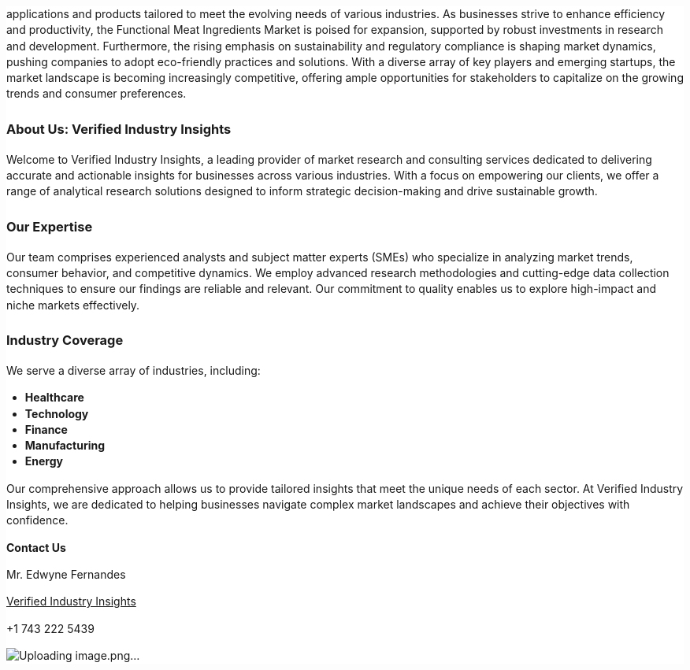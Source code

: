 applications and products tailored to meet the evolving needs of various industries. As businesses strive to enhance efficiency and productivity, the Functional Meat Ingredients Market is poised for expansion, supported by robust investments in research and development. Furthermore, the rising emphasis on sustainability and regulatory compliance is shaping market dynamics, pushing companies to adopt eco-friendly practices and solutions. With a diverse array of key players and emerging startups, the market landscape is becoming increasingly competitive, offering ample opportunities for stakeholders to capitalize on the growing trends and consumer preferences.</p><h3>About Us: Verified Industry Insights</h3><p>Welcome to Verified Industry Insights, a leading provider of market research and consulting services dedicated to delivering accurate and actionable insights for businesses across various industries. With a focus on empowering our clients, we offer a range of analytical research solutions designed to inform strategic decision-making and drive sustainable growth.</p><h3>Our Expertise</h3><p>Our team comprises experienced analysts and subject matter experts (SMEs) who specialize in analyzing market trends, consumer behavior, and competitive dynamics. We employ advanced research methodologies and cutting-edge data collection techniques to ensure our findings are reliable and relevant. Our commitment to quality enables us to explore high-impact and niche markets effectively.</p><h3>Industry Coverage</h3><p>We serve a diverse array of industries, including:</p><ul><li><strong>Healthcare</strong></li><li><strong>Technology</strong></li><li><strong>Finance</strong></li><li><strong>Manufacturing</strong></li><li><strong>Energy</strong></li></ul><p>Our comprehensive approach allows us to provide tailored insights that meet the unique needs of each sector. At Verified Industry Insights, we are dedicated to helping businesses navigate complex market landscapes and achieve their objectives with confidence.</p><p><strong>Contact Us</strong></p><p>Mr. Edwyne Fernandes</p><p><a href="https://www.verifiedindustryinsights.com/">Verified Industry Insights</a></p><p>+1 743 222 5439</p>
![Uploading image.png…]()
